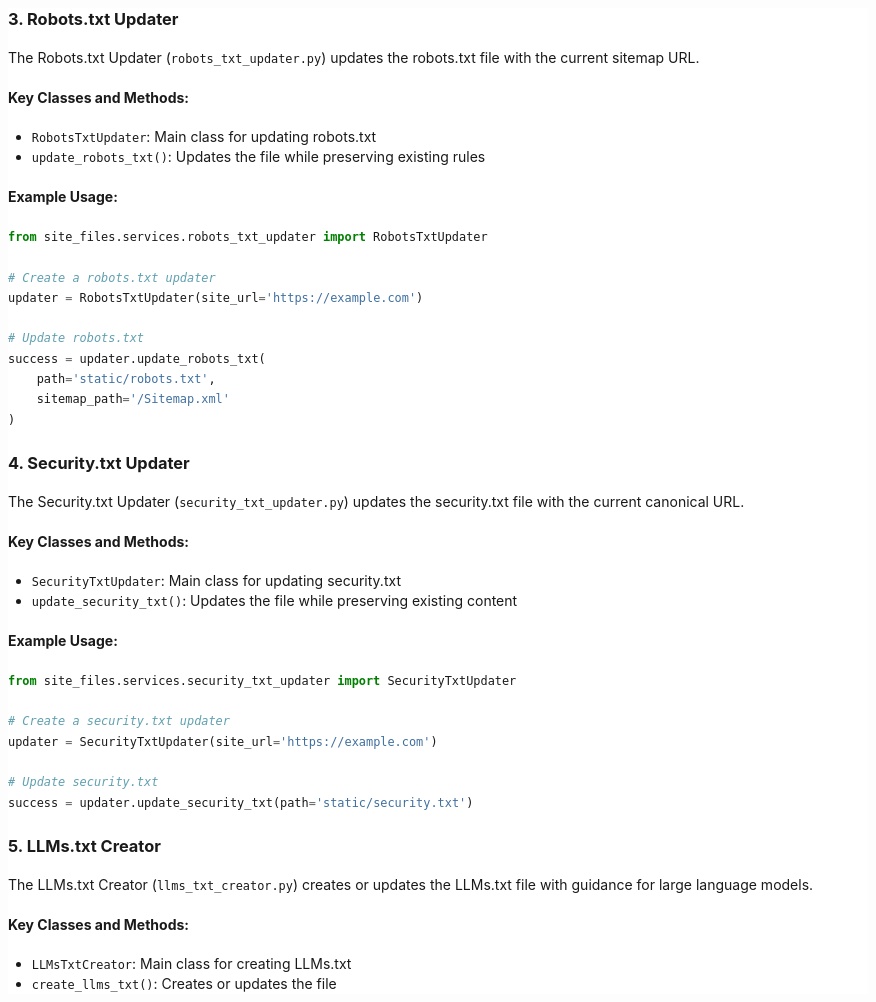 ### 3. Robots.txt Updater

The Robots.txt Updater (`robots_txt_updater.py`) updates the robots.txt file with the current sitemap URL.

#### Key Classes and Methods:

- `RobotsTxtUpdater`: Main class for updating robots.txt
- `update_robots_txt()`: Updates the file while preserving existing rules

#### Example Usage:

```python
from site_files.services.robots_txt_updater import RobotsTxtUpdater

# Create a robots.txt updater
updater = RobotsTxtUpdater(site_url='https://example.com')

# Update robots.txt
success = updater.update_robots_txt(
    path='static/robots.txt',
    sitemap_path='/Sitemap.xml'
)
```

### 4. Security.txt Updater

The Security.txt Updater (`security_txt_updater.py`) updates the security.txt file with the current canonical URL.

#### Key Classes and Methods:

- `SecurityTxtUpdater`: Main class for updating security.txt
- `update_security_txt()`: Updates the file while preserving existing content

#### Example Usage:

```python
from site_files.services.security_txt_updater import SecurityTxtUpdater

# Create a security.txt updater
updater = SecurityTxtUpdater(site_url='https://example.com')

# Update security.txt
success = updater.update_security_txt(path='static/security.txt')
```

### 5. LLMs.txt Creator

The LLMs.txt Creator (`llms_txt_creator.py`) creates or updates the LLMs.txt file with guidance for large language models.

#### Key Classes and Methods:

- `LLMsTxtCreator`: Main class for creating LLMs.txt
- `create_llms_txt()`: Creates or updates the file
